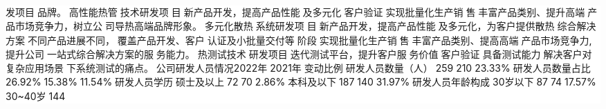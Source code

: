 发项目
品牌。
高性能热管
技术研发项
目
新产品开发，提高产品性能
及多元化
客户验证
实现批量化生产销
售
丰富产品类别、提升高端
产品市场竞争力，树立公
司导热高端品牌形象。
多元化散热
系统研发项
目
新产品开发，提高产品性能
及多元化，为客户提供散热
综合解决方案
不同产品进展不同，
覆盖产品开发、客户
认证及小批量交付等
阶段
实现批量化生产销
售
丰富产品类别、提高高端
产品市场竞争力,提升公司
一站式综合解决方案的服
务能力。
热测试技术
研发项目
迭代测试平台，提升客户服
务价值
客户验证
具备测试能力
解决客户对复杂应用场景
下系统测试的痛点。
公司研发人员情况2022年
2021年
变动比例
研发人员数量（人）
259
210
23.33%
研发人员数量占比
26.92%
15.38%
11.54%
研发人员学历
硕士及以上
72
70
2.86%
本科及以下
187
140
31.97%
研发人员年龄构成
30岁以下
87
74
17.57%
30~40岁
144